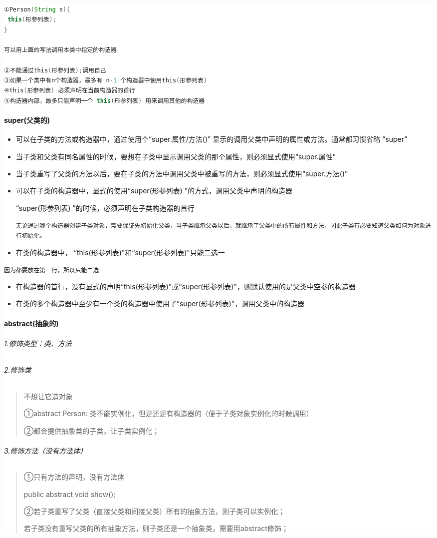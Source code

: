    ```java
   ①Person(String s){
    this(形参列表);
   }
   
   可以用上面的写法调用本类中指定的构造器
       
   ②不能通过this(形参列表);调用自己
   ③如果一个类中有n个构造器，最多有 n-1 个构造器中使用this(形参列表)
   ④this(形参列表) 必须声明在当前构造器的首行
   ⑤构造器内部，最多只能声明一个 this(形参列表) 用来调用其他的构造器
   ```



#### super(父类的)

- 可以在子类的方法或构造器中，通过使用个“super.属性/方法()” 显示的调用父类中声明的属性或方法。通常都习惯省略 “super”

- 当子类和父类有同名属性的时候，要想在子类中显示调用父类的那个属性，则必须显式使用“super.属性”

- 当子类重写了父类的方法以后，要在子类的方法中调用父类中被重写的方法，则必须显式使用“super.方法()”

- 可以在子类的构造器中，显式的使用“super(形参列表) ”的方式，调用父类中声明的构造器

  “super(形参列表) ”的时候，必须声明在子类构造器的首行

  ```java
  无论通过哪个构造器创建子类对象，需要保证先初始化父类，当子类继承父类以后，就继承了父类中的所有属性和方法，因此子类有必要知道父类如何为对象进行初始化。
  ```

  

- 在类的构造器中， “this(形参列表)"和“super(形参列表)"只能二选一

```java
因为都要放在第一行，所以只能二选一
```



- 在构造器的首行，没有显式的声明“this(形参列表)"或“super(形参列表)"，则默认使用的是父类中空参的构造器

- 在类的多个构造器中至少有一个类的构造器中使用了“super(形参列表)"，调用父类中的构造器

  

#### abstract(抽象的)

###### 1.修饰类型：类、方法

###### 2.修饰类

> 不想让它造对象
>
> ①abstract Person: 类不能实例化，但是还是有构造器的（便于子类对象实例化的时候调用）
>
> ②都会提供抽象类的子类，让子类实例化；

###### 3.修饰方法（没有方法体）

> ①只有方法的声明，没有方法体
>
> public abstract void show();
>
> ②若子类重写了父类（直接父类和间接父类）所有的抽象方法，则子类可以实例化；
>
>    若子类没有重写父类的所有抽象方法，则子类还是一个抽象类，需要用abstract修饰；
